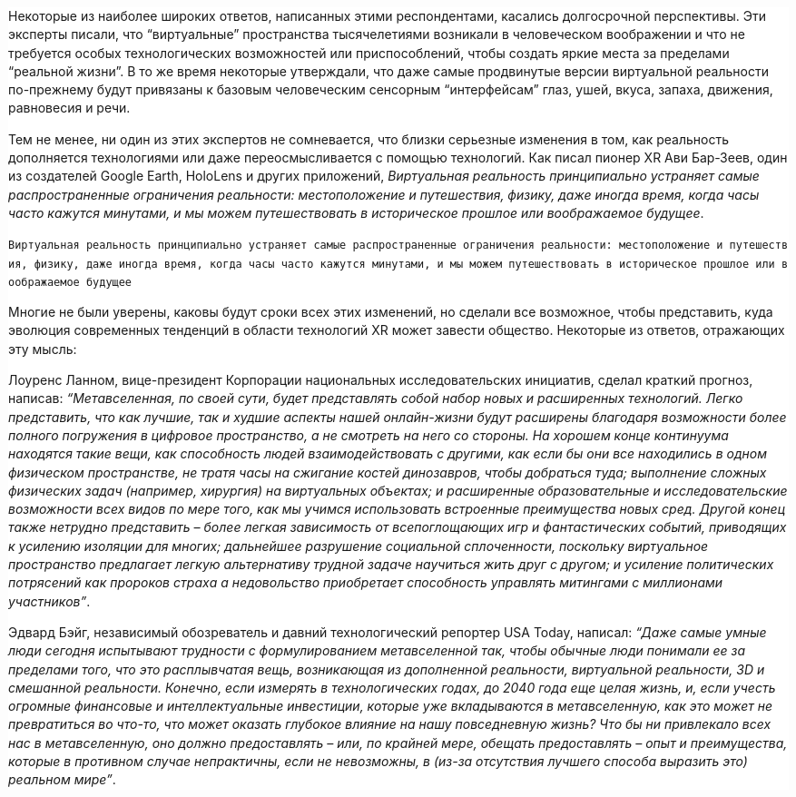 Некоторые из наиболее широких ответов, написанных этими респондентами, касались долгосрочной перспективы. Эти эксперты писали, что “виртуальные” пространства тысячелетиями возникали в человеческом воображении и что не требуется особых технологических возможностей или приспособлений, чтобы создать яркие места за пределами “реальной жизни”. В то же время некоторые утверждали, что даже самые продвинутые версии виртуальной реальности по-прежнему будут привязаны к базовым человеческим сенсорным “интерфейсам” глаз, ушей, вкуса, запаха, движения, равновесия и речи.

Тем не менее, ни один из этих экспертов не сомневается, что близки серьезные изменения в том, как реальность дополняется технологиями или даже переосмысливается с помощью технологий. Как писал пионер XR Ави Бар-Зеев, один из создателей Google Earth, HoloLens и других приложений, *Виртуальная реальность принципиально устраняет самые распространенные ограничения реальности: местоположение и путешествия, физику, даже иногда время, когда часы часто кажутся минутами, и мы можем путешествовать в историческое прошлое или воображаемое будущее*.

```
Виртуальная реальность принципиально устраняет самые распространенные ограничения реальности: местоположение и путешествия, физику, даже иногда время, когда часы часто кажутся минутами, и мы можем путешествовать в историческое прошлое или воображаемое будущее
```

Многие не были уверены, каковы будут сроки всех этих изменений, но сделали все возможное, чтобы представить, куда эволюция современных тенденций в области технологий XR может завести общество. Некоторые из ответов, отражающих эту мысль:

Лоуренс Ланном, вице-президент Корпорации национальных исследовательских инициатив, сделал краткий прогноз, написав: 
*“Метавселенная, по своей сути, будет представлять собой набор новых и расширенных технологий. Легко представить, что как лучшие, так и худшие аспекты нашей онлайн-жизни будут расширены благодаря возможности более полного погружения в цифровое пространство, а не смотреть на него со стороны. На хорошем конце континуума находятся такие вещи, как способность людей взаимодействовать с другими, как если бы они все находились в одном физическом пространстве, не тратя часы на сжигание костей динозавров, чтобы добраться туда; выполнение сложных физических задач (например, хирургия) на виртуальных объектах; и расширенные образовательные и исследовательские возможности всех видов по мере того, как мы учимся использовать встроенные преимущества новых сред. Другой конец также нетрудно представить – более легкая зависимость от всепоглощающих игр и фантастических событий, приводящих к усилению изоляции для многих; дальнейшее разрушение социальной сплоченности, поскольку виртуальное пространство предлагает легкую альтернативу трудной задаче научиться жить друг с другом; и усиление политических потрясений как пророков страха а недовольство приобретает способность управлять митингами с миллионами участников”*.

Эдвард Бэйг, независимый обозреватель и давний технологический репортер USA Today, написал: *“Даже самые умные люди сегодня испытывают трудности с формулированием метавселенной так, чтобы обычные люди понимали ее за пределами того, что это расплывчатая вещь, возникающая из дополненной реальности, виртуальной реальности, 3D и смешанной реальности. Конечно, если измерять в технологических годах, до 2040 года еще целая жизнь, и, если учесть огромные финансовые и интеллектуальные инвестиции, которые уже вкладываются в метавселенную, как это может не превратиться во что-то, что может оказать глубокое влияние на нашу повседневную жизнь? Что бы ни привлекало всех нас в метавселенную, оно должно предоставлять – или, по крайней мере, обещать предоставлять – опыт и преимущества, которые в противном случае непрактичны, если не невозможны, в (из-за отсутствия лучшего способа выразить это) реальном мире”*.
